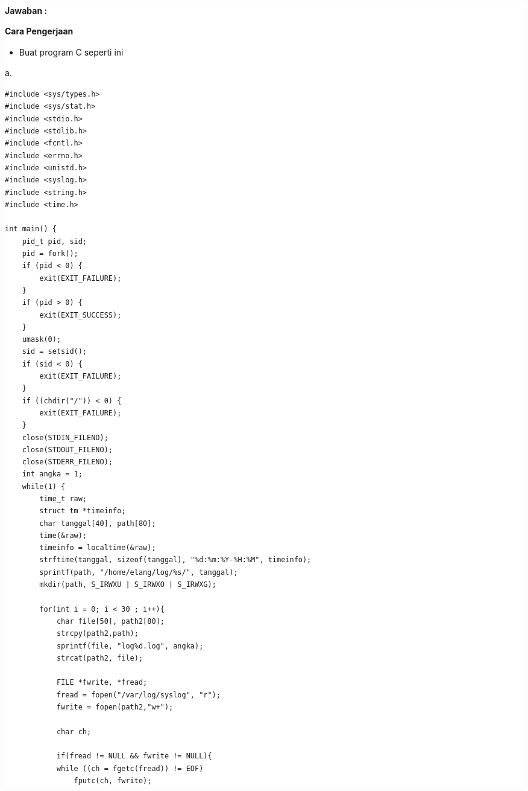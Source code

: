 **Jawaban :**

**Cara Pengerjaan**

- Buat program C seperti ini

a.
```
#include <sys/types.h>
#include <sys/stat.h>
#include <stdio.h>
#include <stdlib.h>
#include <fcntl.h>
#include <errno.h>
#include <unistd.h>
#include <syslog.h>
#include <string.h>
#include <time.h>

int main() {
    pid_t pid, sid;
    pid = fork();
    if (pid < 0) {
        exit(EXIT_FAILURE);
    }
    if (pid > 0) {
        exit(EXIT_SUCCESS);
    }
    umask(0);
    sid = setsid();
    if (sid < 0) {
        exit(EXIT_FAILURE);
    }
    if ((chdir("/")) < 0) {
        exit(EXIT_FAILURE);
    }
    close(STDIN_FILENO);
    close(STDOUT_FILENO);
    close(STDERR_FILENO);
    int angka = 1;
    while(1) {
        time_t raw;
        struct tm *timeinfo;
        char tanggal[40], path[80];
        time(&raw);
        timeinfo = localtime(&raw);
        strftime(tanggal, sizeof(tanggal), "%d:%m:%Y-%H:%M", timeinfo); 
        sprintf(path, "/home/elang/log/%s/", tanggal);
        mkdir(path, S_IRWXU | S_IRWXO | S_IRWXG);
        
        for(int i = 0; i < 30 ; i++){
            char file[50], path2[80];
            strcpy(path2,path);
            sprintf(file, "log%d.log", angka);
            strcat(path2, file);

            FILE *fwrite, *fread;
            fread = fopen("/var/log/syslog", "r");
            fwrite = fopen(path2,"w+");

            char ch;

            if(fread != NULL && fwrite != NULL){
            while ((ch = fgetc(fread)) != EOF)
                fputc(ch, fwrite);
```